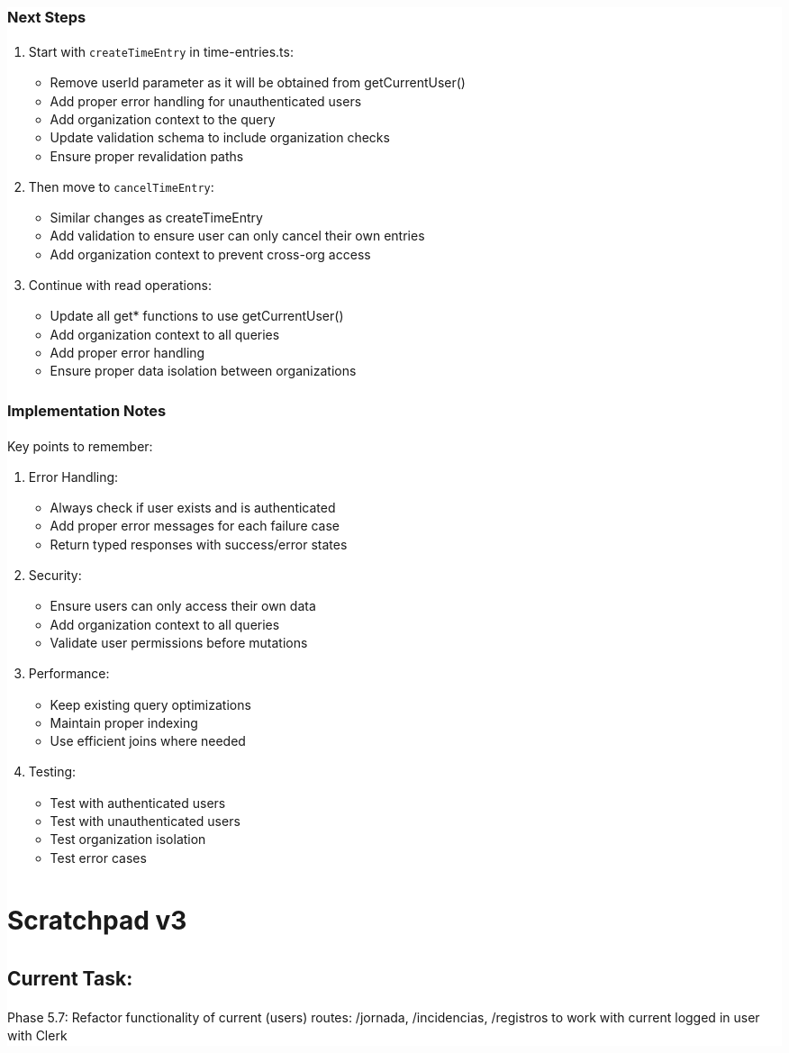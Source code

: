 ### Next Steps

1. Start with `createTimeEntry` in time-entries.ts:

   - Remove userId parameter as it will be obtained from getCurrentUser()
   - Add proper error handling for unauthenticated users
   - Add organization context to the query
   - Update validation schema to include organization checks
   - Ensure proper revalidation paths

2. Then move to `cancelTimeEntry`:

   - Similar changes as createTimeEntry
   - Add validation to ensure user can only cancel their own entries
   - Add organization context to prevent cross-org access

3. Continue with read operations:
   - Update all get\* functions to use getCurrentUser()
   - Add organization context to all queries
   - Add proper error handling
   - Ensure proper data isolation between organizations

### Implementation Notes

Key points to remember:

1. Error Handling:

   - Always check if user exists and is authenticated
   - Add proper error messages for each failure case
   - Return typed responses with success/error states

2. Security:

   - Ensure users can only access their own data
   - Add organization context to all queries
   - Validate user permissions before mutations

3. Performance:

   - Keep existing query optimizations
   - Maintain proper indexing
   - Use efficient joins where needed

4. Testing:
   - Test with authenticated users
   - Test with unauthenticated users
   - Test organization isolation
   - Test error cases

# Scratchpad v3

## Current Task:

Phase 5.7: Refactor functionality of current (users) routes: /jornada, /incidencias, /registros to work with current logged in user with Clerk
